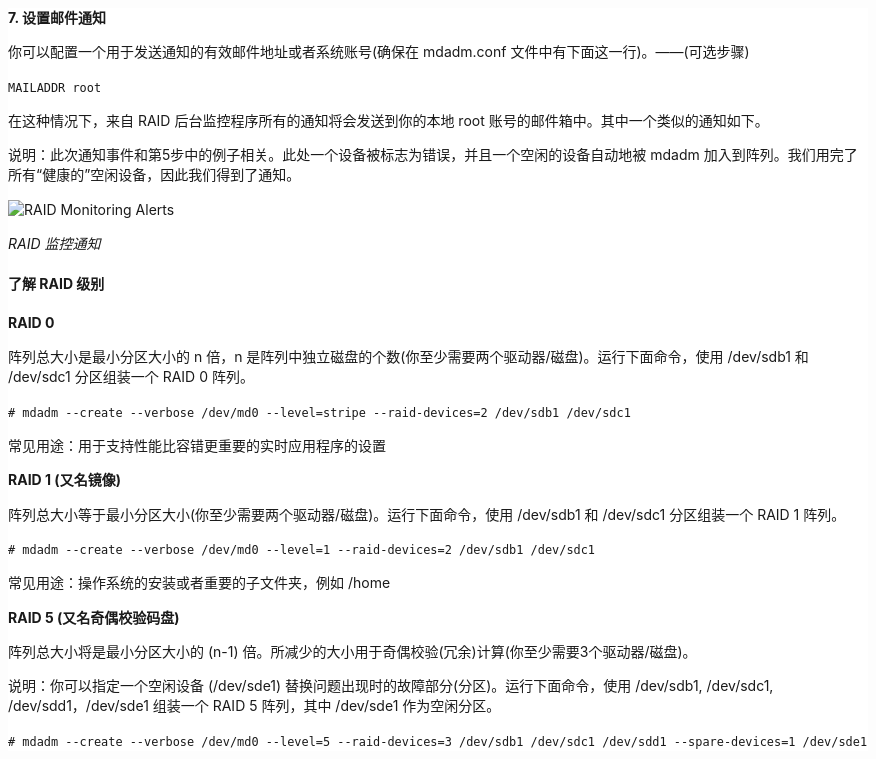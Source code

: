 **7. 设置邮件通知**


你可以配置一个用于发送通知的有效邮件地址或者系统账号(确保在 mdadm.conf 文件中有下面这一行)。——(可选步骤)



```
MAILADDR root

```

在这种情况下，来自 RAID 后台监控程序所有的通知将会发送到你的本地 root 账号的邮件箱中。其中一个类似的通知如下。


说明：此次通知事件和第5步中的例子相关。此处一个设备被标志为错误，并且一个空闲的设备自动地被 mdadm 加入到阵列。我们用完了所有“健康的”空闲设备，因此我们得到了通知。


![RAID Monitoring Alerts](https://img.linux.net.cn/data/attachment/album/201604/15/222403ao1rbkmzdh5iplm9.png)


*RAID 监控通知*


#### 了解 RAID 级别


**RAID 0**


阵列总大小是最小分区大小的 n 倍，n 是阵列中独立磁盘的个数(你至少需要两个驱动器/磁盘)。运行下面命令，使用 /dev/sdb1 和 /dev/sdc1 分区组装一个 RAID 0 阵列。



```
# mdadm --create --verbose /dev/md0 --level=stripe --raid-devices=2 /dev/sdb1 /dev/sdc1

```

常见用途：用于支持性能比容错更重要的实时应用程序的设置


**RAID 1 (又名镜像)**


阵列总大小等于最小分区大小(你至少需要两个驱动器/磁盘)。运行下面命令，使用 /dev/sdb1 和 /dev/sdc1 分区组装一个 RAID 1 阵列。



```
# mdadm --create --verbose /dev/md0 --level=1 --raid-devices=2 /dev/sdb1 /dev/sdc1

```

常见用途：操作系统的安装或者重要的子文件夹，例如 /home


**RAID 5 (又名奇偶校验码盘)**


阵列总大小将是最小分区大小的 (n-1) 倍。所减少的大小用于奇偶校验(冗余)计算(你至少需要3个驱动器/磁盘)。


说明：你可以指定一个空闲设备 (/dev/sde1) 替换问题出现时的故障部分(分区)。运行下面命令，使用 /dev/sdb1, /dev/sdc1, /dev/sdd1，/dev/sde1 组装一个 RAID 5 阵列，其中 /dev/sde1 作为空闲分区。



```
# mdadm --create --verbose /dev/md0 --level=5 --raid-devices=3 /dev/sdb1 /dev/sdc1 /dev/sdd1 --spare-devices=1 /dev/sde1

```
